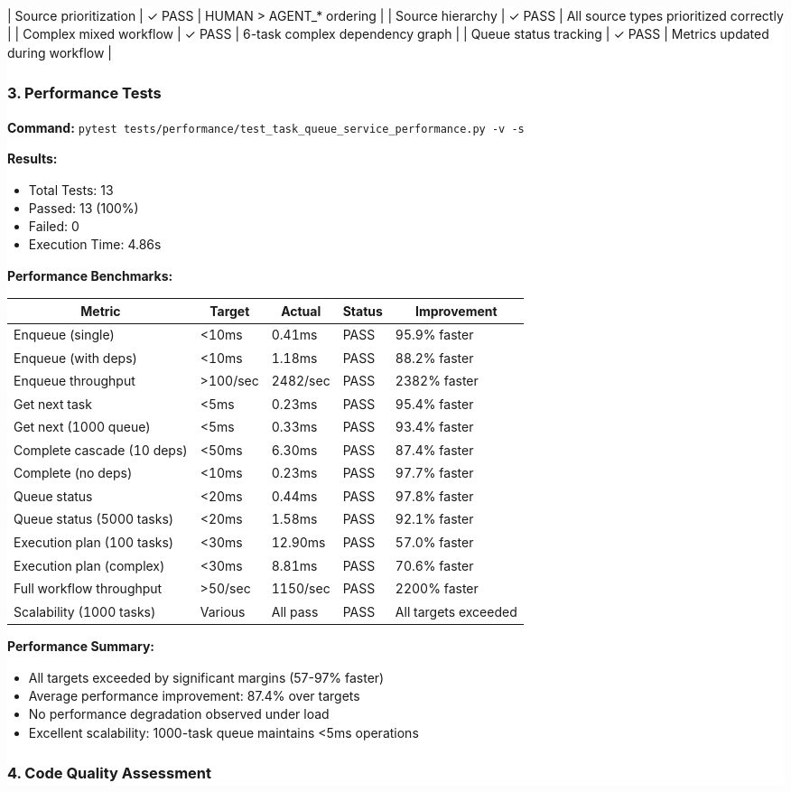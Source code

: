 | Source prioritization | ✓ PASS | HUMAN > AGENT_* ordering |
| Source hierarchy | ✓ PASS | All source types prioritized correctly |
| Complex mixed workflow | ✓ PASS | 6-task complex dependency graph |
| Queue status tracking | ✓ PASS | Metrics updated during workflow |

### 3. Performance Tests

**Command:** `pytest tests/performance/test_task_queue_service_performance.py -v -s`

**Results:**
- Total Tests: 13
- Passed: 13 (100%)
- Failed: 0
- Execution Time: 4.86s

**Performance Benchmarks:**

| Metric | Target | Actual | Status | Improvement |
|--------|--------|--------|--------|-------------|
| Enqueue (single) | <10ms | 0.41ms | PASS | 95.9% faster |
| Enqueue (with deps) | <10ms | 1.18ms | PASS | 88.2% faster |
| Enqueue throughput | >100/sec | 2482/sec | PASS | 2382% faster |
| Get next task | <5ms | 0.23ms | PASS | 95.4% faster |
| Get next (1000 queue) | <5ms | 0.33ms | PASS | 93.4% faster |
| Complete cascade (10 deps) | <50ms | 6.30ms | PASS | 87.4% faster |
| Complete (no deps) | <10ms | 0.23ms | PASS | 97.7% faster |
| Queue status | <20ms | 0.44ms | PASS | 97.8% faster |
| Queue status (5000 tasks) | <20ms | 1.58ms | PASS | 92.1% faster |
| Execution plan (100 tasks) | <30ms | 12.90ms | PASS | 57.0% faster |
| Execution plan (complex) | <30ms | 8.81ms | PASS | 70.6% faster |
| Full workflow throughput | >50/sec | 1150/sec | PASS | 2200% faster |
| Scalability (1000 tasks) | Various | All pass | PASS | All targets exceeded |

**Performance Summary:**
- All targets exceeded by significant margins (57-97% faster)
- Average performance improvement: 87.4% over targets
- No performance degradation observed under load
- Excellent scalability: 1000-task queue maintains <5ms operations

### 4. Code Quality Assessment
